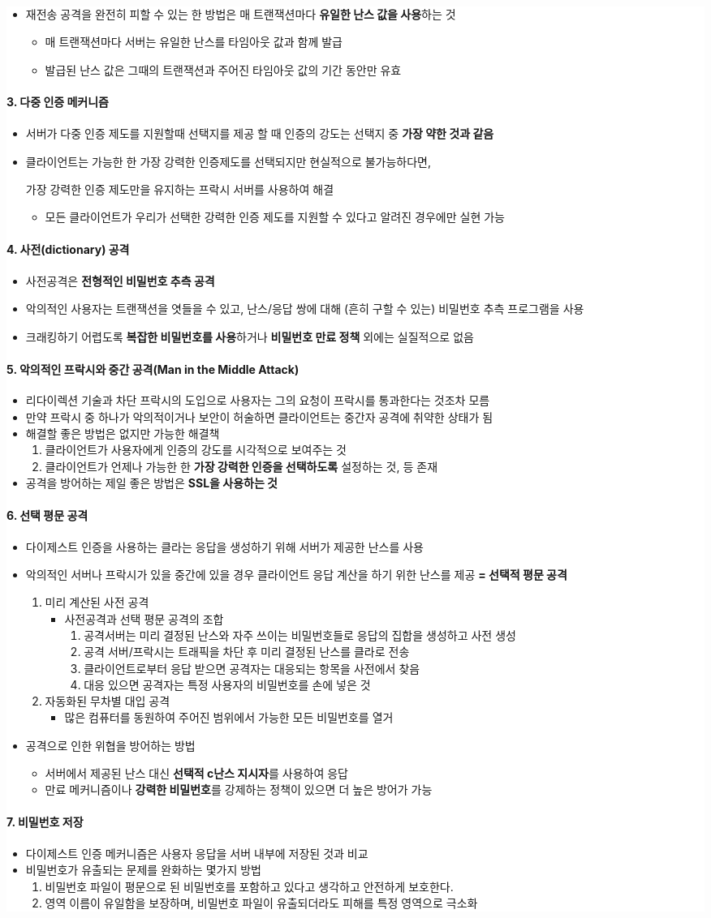 - 재전송 공격을 완전히 피할 수 있는 한 방법은 매 트랜잭션마다 **유일한 난스 값을 사용**하는 것

  - 매 트랜잭션마다 서버는 유일한 난스를 타임아웃 값과 함께 발급

  - 발급된 난스 값은 그때의 트랜잭션과 주어진 타임아웃 값의 기간 동안만 유효

    

#### 3. 다중 인증 메커니즘

- 서버가 다중 인증 제도를 지원할때 선택지를 제공 할 때 인증의 강도는 선택지 중 **가장 약한 것과 같음**

- 클라이언트는 가능한 한 가장 강력한 인증제도를 선택되지만 현실적으로 불가능하다면,

  가장 강력한 인증 제도만을 유지하는 프락시 서버를 사용하여 해결

  - 모든 클라이언트가 우리가 선택한 강력한 인증 제도를 지원할 수 있다고 알려진 경우에만 실현 가능

    

#### 4. 사전(dictionary) 공격 

- 사전공격은 **전형적인 비밀번호 추측 공격**

- 악의적인 사용자는 트랜잭션을 엿들을 수 있고,
  난스/응답 쌍에 대해 (흔히 구할 수 있는) 비밀번호 추측 프로그램을 사용

- 크래킹하기 어렵도록 **복잡한 비밀번호를 사용**하거나 **비밀번호 만료 정책** 외에는 실질적으로 없음

  

#### 5. **악의적인 프락시와 중간 공격**(Man in the Middle Attack)

- 리다이렉션 기술과 차단 프락시의 도입으로 사용자는 그의 요청이 프락시를 통과한다는 것조차 모름
- 만약 프락시 중 하나가 악의적이거나 보안이 허술하면 클라이언트는 중간자 공격에 취약한 상태가 됨
- 해결할 좋은 방법은 없지만 가능한 해결책
  1. 클라이언트가 사용자에게 인증의 강도를 시각적으로 보여주는 것
  2. 클라이언트가 언제나 가능한 한 **가장 강력한 인증을 선택하도록** 설정하는 것, 등 존재
- 공격을 방어하는 제일 좋은 방법은 **SSL을 사용하는 것**



#### 6. 선택 평문 공격

- 다이제스트 인증을 사용하는 클라는 응답을 생성하기 위해 서버가 제공한 난스를 사용
- 악의적인 서버나 프락시가 있을 중간에 있을 경우 클라이언트 응답 계산을 하기 위한 난스를 제공 
  **= 선택적 평문 공격**
  1. 미리 계산된 사전 공격
     - 사전공격과 선택 평문 공격의 조합
       1. 공격서버는 미리 결정된 난스와 자주 쓰이는 비밀번호들로 응답의 집합을 생성하고 사전 생성
       2. 공격 서버/프락시는 트래픽을 차단 후 미리 결정된 난스를 클라로 전송
       3. 클라이언트로부터 응답 받으면 공격자는 대응되는 항목을 사전에서 찾음
       4. 대응 있으면 공격자는 특정 사용자의 비밀번호를 손에 넣은 것
  2. 자동화된 무차별 대입 공격
     - 많은 컴퓨터를 동원하여 주어진 범위에서 가능한 모든 비밀번호를 열거

- 공격으로 인한 위협을 방어하는 방법

  - 서버에서 제공된 난스 대신 **선택적 c난스 지시자**를 사용하여 응답
  - 만료 메커니즘이나 **강력한 비밀번호**를 강제하는 정책이 있으면 더 높은 방어가 가능

  

#### 7. 비밀번호 저장

- 다이제스트 인증 메커니즘은 사용자 응답을 서버 내부에 저장된 것과 비교
- 비밀번호가 유출되는 문제를 완화하는 몇가지 방법
  1. 비밀번호 파일이 평문으로 된 비밀번호를 포함하고 있다고 생각하고 안전하게 보호한다. 
  2. 영역 이름이 유일함을 보장하며, 비밀번호 파일이 유출되더라도 피해를 특정 영역으로 극소화

